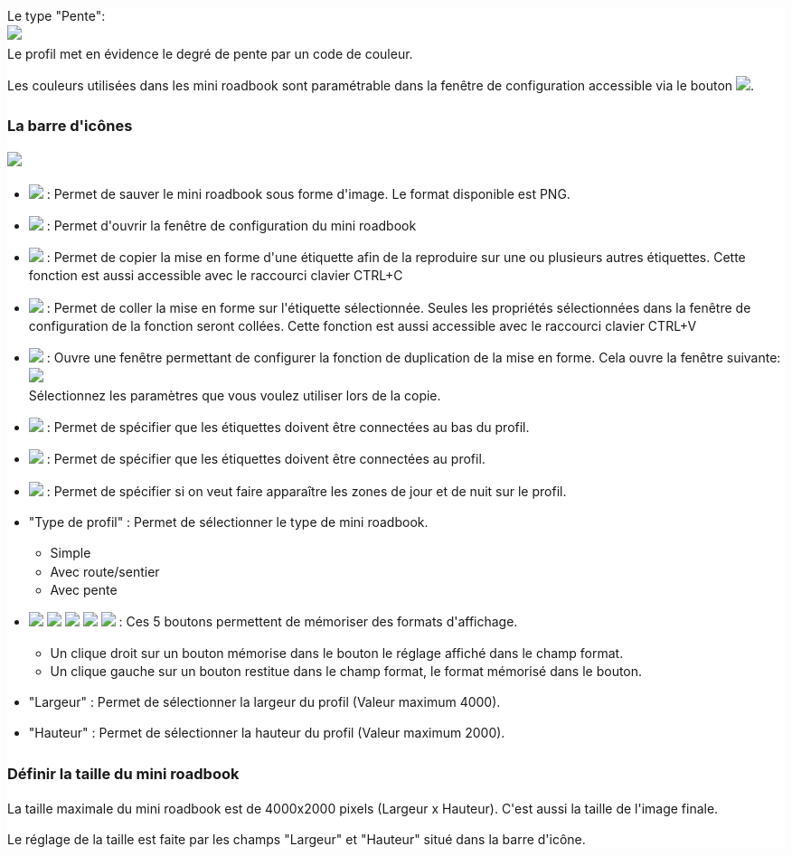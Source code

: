 Le type "Pente":  
![](./images/MRB/CG40_MRB_Slope_Label.png)  
Le profil met en évidence le degré de pente par un code de couleur.

Les couleurs utilisées dans les mini roadbook sont paramétrable dans la fenêtre de configuration accessible via le bouton ![](./images/MRB/Toolbar/setting.png).

### La barre d'icônes

![](./images/MRB/CG40_MRB_Toolbar.png)  


* ![](./images/MRB/Toolbar/save.png) : Permet de sauver le mini roadbook sous forme d'image. Le format disponible est PNG.
* ![](./images/MRB/Toolbar/setting.png) : Permet d'ouvrir la fenêtre de configuration du mini roadbook
* ![](./images/MRB/Toolbar/pipette.png) : Permet de copier la mise en forme d'une étiquette afin de la reproduire sur une ou plusieurs autres étiquettes. Cette fonction est aussi accessible avec le raccourci clavier CTRL+C
* ![](./images/MRB/Toolbar/replicate.png) :  Permet de coller la mise en forme sur l'étiquette sélectionnée. Seules les propriétés sélectionnées dans la fenêtre de configuration de la fonction seront collées. Cette fonction est aussi accessible avec le raccourci clavier CTRL+V
* ![](./images/MRB/Toolbar/replicate_config.png) : Ouvre une fenêtre permettant de configurer la fonction de duplication de la mise en forme. Cela ouvre la fenêtre suivante:  
![](./images/MRB/CG40_MRB_Replicate_Dlg.png)    
Sélectionnez les paramètres que vous voulez utiliser lors de la copie.

* ![](./images/MRB/Toolbar/label_to_bottom.png) : Permet de spécifier que les étiquettes doivent être connectées au bas du profil.
* ![](./images/MRB/Toolbar/label_to_profil.png) : Permet de spécifier que les étiquettes doivent être connectées au profil.
* ![](./images/MRB/Toolbar/night_day.png) : Permet de spécifier si on veut faire apparaître les zones de jour et de nuit sur le profil.
* "Type de profil" : Permet de sélectionner le type de mini roadbook.
    * Simple
    * Avec route/sentier
    * Avec pente
* ![](./images/MRB/Toolbar/favori1.png) ![](./images/MRB/Toolbar/favori2.png) ![](./images/MRB/Toolbar/favori3.png) ![](./images/MRB/Toolbar/favori4.png)
![](./images/MRB/Toolbar/favori5.png) : Ces 5 boutons permettent de mémoriser des formats d'affichage.
    * Un clique droit sur un  bouton mémorise dans le bouton le réglage affiché dans le champ format.
    * Un clique gauche sur un bouton restitue dans le champ format, le format mémorisé dans le bouton.
* "Largeur" : Permet de sélectionner la largeur du profil (Valeur maximum 4000).
* "Hauteur" : Permet de sélectionner la hauteur du profil (Valeur maximum 2000).


### Définir la taille du mini roadbook

La taille maximale du mini roadbook est de 4000x2000 pixels (Largeur x Hauteur). C'est aussi la taille de l'image finale.

Le réglage de la taille est faite par les champs "Largeur" et "Hauteur" situé dans la barre d'icône.
